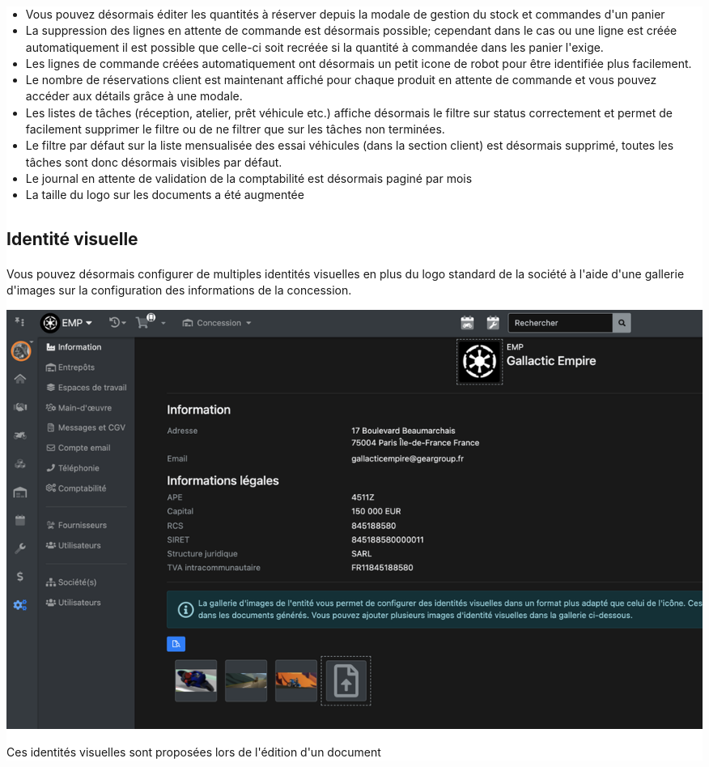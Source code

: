 - Vous pouvez désormais éditer les quantités à réserver depuis la modale de gestion du stock et commandes d'un panier
- La suppression des lignes en attente de commande est désormais possible; cependant dans le cas ou une ligne est créée automatiquement il est possible que celle-ci soit recréée si la quantité à commandée dans les panier l'exige.
- Les lignes de commande créées automatiquement ont désormais un petit icone de robot pour être identifiée plus facilement.
- Le nombre de réservations client est maintenant affiché pour chaque produit en attente de commande et vous pouvez accéder aux détails grâce à une modale.
- Les listes de tâches (réception, atelier, prêt véhicule etc.) affiche désormais le filtre sur status correctement et permet de facilement supprimer le filtre ou de ne filtrer que sur les tâches non terminées.
- Le filtre par défaut sur la liste mensualisée des essai véhicules (dans la section client) est désormais supprimé, toutes les tâches sont donc désormais visibles par défaut.
- Le journal en attente de validation de la comptabilité est désormais paginé par mois
- La taille du logo sur les documents a été augmentée

## Identité visuelle

Vous pouvez désormais configurer de multiples identités visuelles en plus du logo standard de la société à l'aide d'une gallerie d'images sur la configuration des informations de la concession.

<img src="https://raw.githubusercontent.com/gear-group/release-notes/master/release-notes/1.3.0/identity-cfg.png" width="100%" class="mb-3"/>

Ces identités visuelles sont proposées lors de l'édition d'un document
